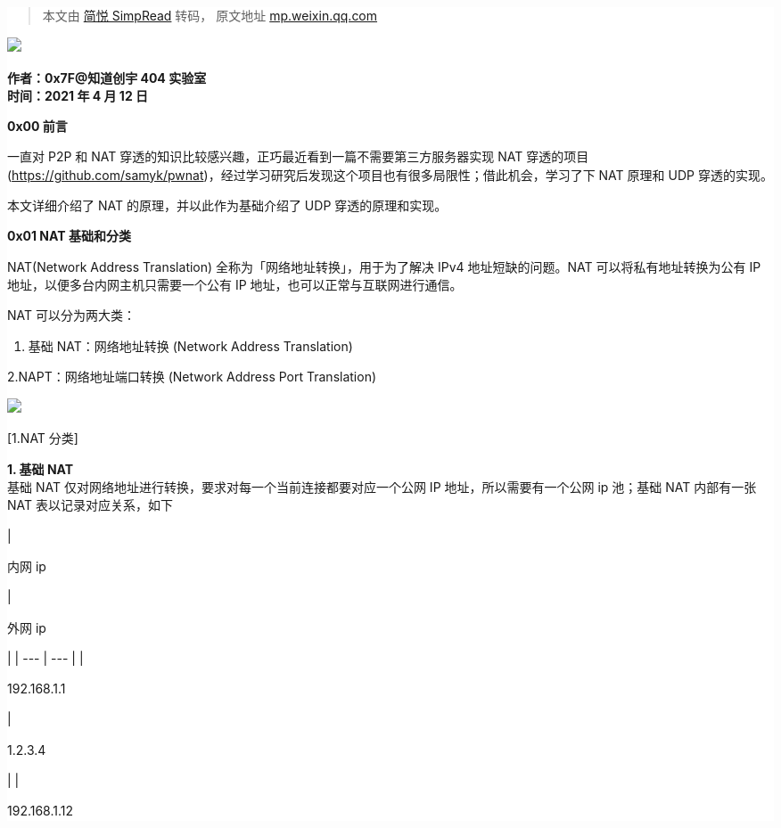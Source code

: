 > 本文由 [简悦 SimpRead](http://ksria.com/simpread/) 转码， 原文地址 [mp.weixin.qq.com](https://mp.weixin.qq.com/s/Qxpc3icE2fHBZjjRvwXYTQ)

![](https://mmbiz.qpic.cn/mmbiz_gif/3k9IT3oQhT09IJjs3wGQbICd50va8zMqfnXZfD5LGdibcuOrtia3P4DpMAVfibZ8J4MsbHt0JW20QL8Wh0SO8zpyA/640?wx_fmt=gif)

**作者：0x7F@知道创宇 404 实验室  
时间：2021 年 4 月 12 日**

**0x00 前言**

一直对 P2P 和 NAT 穿透的知识比较感兴趣，正巧最近看到一篇不需要第三方服务器实现 NAT 穿透的项目 (https://github.com/samyk/pwnat)，经过学习研究后发现这个项目也有很多局限性；借此机会，学习了下 NAT 原理和 UDP 穿透的实现。

本文详细介绍了 NAT 的原理，并以此作为基础介绍了 UDP 穿透的原理和实现。

  
**0x01 NAT 基础和分类**

NAT(Network Address Translation) 全称为「网络地址转换」，用于为了解决 IPv4 地址短缺的问题。NAT 可以将私有地址转换为公有 IP 地址，以便多台内网主机只需要一个公有 IP 地址，也可以正常与互联网进行通信。

NAT 可以分为两大类：

1. 基础 NAT：网络地址转换 (Network Address Translation)

2.NAPT：网络地址端口转换 (Network Address Port Translation)

![](https://mmbiz.qpic.cn/mmbiz_png/3k9IT3oQhT3UZ6iaKEmz1MBpqYVHCUbyLvDQwdrUicbuoBPSFQPr2I6nqAd45tRCaIYVOSwsVxZe6soTBKOahqhw/640?wx_fmt=png)

[1.NAT 分类]

**1. 基础 NAT**  
基础 NAT 仅对网络地址进行转换，要求对每一个当前连接都要对应一个公网 IP 地址，所以需要有一个公网 ip 池；基础 NAT 内部有一张 NAT 表以记录对应关系，如下

| 

内网 ip

 | 

外网 ip

 |
| --- | --- |
| 

192.168.1.1

 | 

1.2.3.4

 |
| 

192.168.1.12
